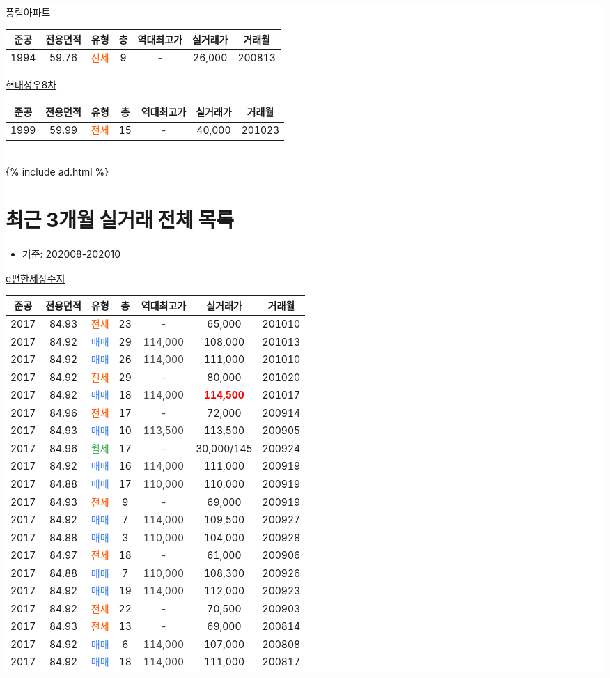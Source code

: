 [풍림아파트](https://search.naver.com/search.naver?query=%EA%B2%BD%EA%B8%B0%EB%8F%84+%EC%9A%A9%EC%9D%B8%EC%8B%9C+%EC%88%98%EC%A7%80%EA%B5%AC+%ED%92%8D%EB%8D%95%EC%B2%9C%EB%8F%99+%ED%92%8D%EB%A6%BC%EC%95%84%ED%8C%8C%ED%8A%B8)

|준공|전용면적|유형|층|역대최고가|실거래가|거래월|
|:---:|:---:|:---:|:---:|:---:|:---:|:---:|
|1994|59.76|<span style="color:#ff5a00">전세</span>|9|<span style="color:#444444">-</span>|26,000|200813|

[현대성우8차](https://search.naver.com/search.naver?query=%EA%B2%BD%EA%B8%B0%EB%8F%84+%EC%9A%A9%EC%9D%B8%EC%8B%9C+%EC%88%98%EC%A7%80%EA%B5%AC+%ED%92%8D%EB%8D%95%EC%B2%9C%EB%8F%99+%ED%98%84%EB%8C%80%EC%84%B1%EC%9A%B08%EC%B0%A8)

|준공|전용면적|유형|층|역대최고가|실거래가|거래월|
|:---:|:---:|:---:|:---:|:---:|:---:|:---:|
|1999|59.99|<span style="color:#ff5a00">전세</span>|15|<span style="color:#444444">-</span>|40,000|201023|


<br>
{% include ad.html %}
<br>

# 최근 3개월 실거래 전체 목록
* 기준: 202008-202010


[e편한세상수지](https://search.naver.com/search.naver?query=%EA%B2%BD%EA%B8%B0%EB%8F%84+%EC%9A%A9%EC%9D%B8%EC%8B%9C+%EC%88%98%EC%A7%80%EA%B5%AC+%ED%92%8D%EB%8D%95%EC%B2%9C%EB%8F%99+e%ED%8E%B8%ED%95%9C%EC%84%B8%EC%83%81%EC%88%98%EC%A7%80)

|준공|전용면적|유형|층|역대최고가|실거래가|거래월|
|:---:|:---:|:---:|:---:|:---:|:---:|:---:|
|2017|84.93|<span style="color:#ff5a00">전세</span>|23|<span style="color:#444444">-</span>|65,000|201010|
|2017|84.92|<span style="color:#4285f3">매매</span>|29|<span style="color:#444444">114,000</span>|108,000|201013|
|2017|84.92|<span style="color:#4285f3">매매</span>|26|<span style="color:#444444">114,000</span>|111,000|201010|
|2017|84.92|<span style="color:#ff5a00">전세</span>|29|<span style="color:#444444">-</span>|80,000|201020|
|2017|84.92|<span style="color:#4285f3">매매</span>|18|<span style="color:#444444">114,000</span>|<b><span style="color:#ff0000">114,500</span></b>|201017|
|2017|84.96|<span style="color:#ff5a00">전세</span>|17|<span style="color:#444444">-</span>|72,000|200914|
|2017|84.93|<span style="color:#4285f3">매매</span>|10|<span style="color:#444444">113,500</span>|113,500|200905|
|2017|84.96|<span style="color:#34a853">월세</span>|17|<span style="color:#444444">-</span>|30,000/145|200924|
|2017|84.92|<span style="color:#4285f3">매매</span>|16|<span style="color:#444444">114,000</span>|111,000|200919|
|2017|84.88|<span style="color:#4285f3">매매</span>|17|<span style="color:#444444">110,000</span>|110,000|200919|
|2017|84.93|<span style="color:#ff5a00">전세</span>|9|<span style="color:#444444">-</span>|69,000|200919|
|2017|84.92|<span style="color:#4285f3">매매</span>|7|<span style="color:#444444">114,000</span>|109,500|200927|
|2017|84.88|<span style="color:#4285f3">매매</span>|3|<span style="color:#444444">110,000</span>|104,000|200928|
|2017|84.97|<span style="color:#ff5a00">전세</span>|18|<span style="color:#444444">-</span>|61,000|200906|
|2017|84.88|<span style="color:#4285f3">매매</span>|7|<span style="color:#444444">110,000</span>|108,300|200926|
|2017|84.92|<span style="color:#4285f3">매매</span>|19|<span style="color:#444444">114,000</span>|112,000|200923|
|2017|84.92|<span style="color:#ff5a00">전세</span>|22|<span style="color:#444444">-</span>|70,500|200903|
|2017|84.93|<span style="color:#ff5a00">전세</span>|13|<span style="color:#444444">-</span>|69,000|200814|
|2017|84.92|<span style="color:#4285f3">매매</span>|6|<span style="color:#444444">114,000</span>|107,000|200808|
|2017|84.92|<span style="color:#4285f3">매매</span>|18|<span style="color:#444444">114,000</span>|111,000|200817|